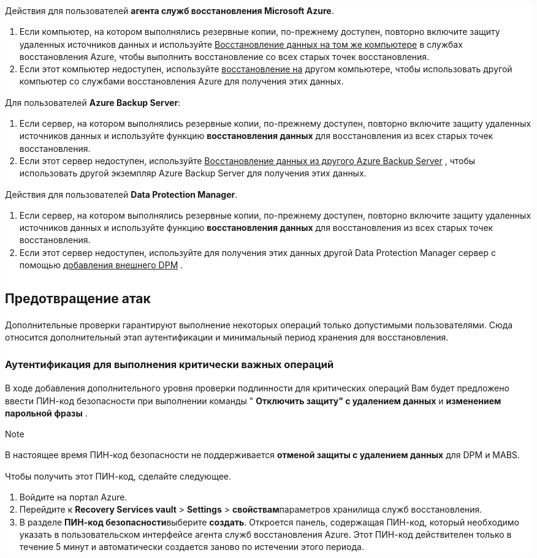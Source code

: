 Действия для пользователей **агента служб восстановления Microsoft Azure**.

1. Если компьютер, на котором выполнялись резервные копии, по-прежнему доступен, повторно включите защиту удаленных источников данных и используйте [Восстановление данных на том же компьютере](backup-azure-restore-windows-server.md#use-instant-restore-to-recover-data-to-the-same-machine) в службах восстановления Azure, чтобы выполнить восстановление со всех старых точек восстановления.
2. Если этот компьютер недоступен, используйте [восстановление на](backup-azure-restore-windows-server.md#use-instant-restore-to-restore-data-to-an-alternate-machine) другом компьютере, чтобы использовать другой компьютер со службами восстановления Azure для получения этих данных.

Для пользователей **Azure Backup Server**:

1. Если сервер, на котором выполнялись резервные копии, по-прежнему доступен, повторно включите защиту удаленных источников данных и используйте функцию **восстановления данных** для восстановления из всех старых точек восстановления.
2. Если этот сервер недоступен, используйте [Восстановление данных из другого Azure Backup Server](backup-azure-alternate-dpm-server.md) , чтобы использовать другой экземпляр Azure Backup Server для получения этих данных.

Действия для пользователей **Data Protection Manager**.

1. Если сервер, на котором выполнялись резервные копии, по-прежнему доступен, повторно включите защиту удаленных источников данных и используйте функцию **восстановления данных** для восстановления из всех старых точек восстановления.
2. Если этот сервер недоступен, используйте для получения этих данных другой Data Protection Manager сервер с помощью [добавления внешнего DPM](backup-azure-alternate-dpm-server.md) .

## <a name="prevent-attacks"></a>Предотвращение атак

Дополнительные проверки гарантируют выполнение некоторых операций только допустимыми пользователями. Сюда относится дополнительный этап аутентификации и минимальный период хранения для восстановления.

### <a name="authentication-to-perform-critical-operations"></a>Аутентификация для выполнения критически важных операций

В ходе добавления дополнительного уровня проверки подлинности для критических операций Вам будет предложено ввести ПИН-код безопасности при выполнении команды " **Отключить защиту" с удалением данных** и **изменением парольной фразы** .

> [!NOTE]
>
> В настоящее время ПИН-код безопасности не поддерживается **отменой защиты с удалением данных** для DPM и MABS.

Чтобы получить этот ПИН-код, сделайте следующее.

1. Войдите на портал Azure.
2. Перейдите к **Recovery Services vault**  >  **Settings**  >  **свойствам**параметров хранилища служб восстановления.
3. В разделе **ПИН-код безопасности**выберите **создать**. Откроется панель, содержащая ПИН-код, который необходимо указать в пользовательском интерфейсе агента служб восстановления Azure.
    Этот ПИН-код действителен только в течение 5 минут и автоматически создается заново по истечении этого периода.
